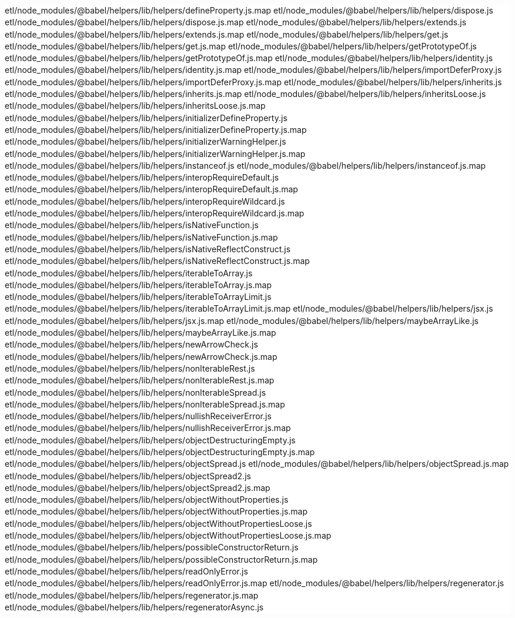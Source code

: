etl/node_modules/@babel/helpers/lib/helpers/defineProperty.js.map
etl/node_modules/@babel/helpers/lib/helpers/dispose.js
etl/node_modules/@babel/helpers/lib/helpers/dispose.js.map
etl/node_modules/@babel/helpers/lib/helpers/extends.js
etl/node_modules/@babel/helpers/lib/helpers/extends.js.map
etl/node_modules/@babel/helpers/lib/helpers/get.js
etl/node_modules/@babel/helpers/lib/helpers/get.js.map
etl/node_modules/@babel/helpers/lib/helpers/getPrototypeOf.js
etl/node_modules/@babel/helpers/lib/helpers/getPrototypeOf.js.map
etl/node_modules/@babel/helpers/lib/helpers/identity.js
etl/node_modules/@babel/helpers/lib/helpers/identity.js.map
etl/node_modules/@babel/helpers/lib/helpers/importDeferProxy.js
etl/node_modules/@babel/helpers/lib/helpers/importDeferProxy.js.map
etl/node_modules/@babel/helpers/lib/helpers/inherits.js
etl/node_modules/@babel/helpers/lib/helpers/inherits.js.map
etl/node_modules/@babel/helpers/lib/helpers/inheritsLoose.js
etl/node_modules/@babel/helpers/lib/helpers/inheritsLoose.js.map
etl/node_modules/@babel/helpers/lib/helpers/initializerDefineProperty.js
etl/node_modules/@babel/helpers/lib/helpers/initializerDefineProperty.js.map
etl/node_modules/@babel/helpers/lib/helpers/initializerWarningHelper.js
etl/node_modules/@babel/helpers/lib/helpers/initializerWarningHelper.js.map
etl/node_modules/@babel/helpers/lib/helpers/instanceof.js
etl/node_modules/@babel/helpers/lib/helpers/instanceof.js.map
etl/node_modules/@babel/helpers/lib/helpers/interopRequireDefault.js
etl/node_modules/@babel/helpers/lib/helpers/interopRequireDefault.js.map
etl/node_modules/@babel/helpers/lib/helpers/interopRequireWildcard.js
etl/node_modules/@babel/helpers/lib/helpers/interopRequireWildcard.js.map
etl/node_modules/@babel/helpers/lib/helpers/isNativeFunction.js
etl/node_modules/@babel/helpers/lib/helpers/isNativeFunction.js.map
etl/node_modules/@babel/helpers/lib/helpers/isNativeReflectConstruct.js
etl/node_modules/@babel/helpers/lib/helpers/isNativeReflectConstruct.js.map
etl/node_modules/@babel/helpers/lib/helpers/iterableToArray.js
etl/node_modules/@babel/helpers/lib/helpers/iterableToArray.js.map
etl/node_modules/@babel/helpers/lib/helpers/iterableToArrayLimit.js
etl/node_modules/@babel/helpers/lib/helpers/iterableToArrayLimit.js.map
etl/node_modules/@babel/helpers/lib/helpers/jsx.js
etl/node_modules/@babel/helpers/lib/helpers/jsx.js.map
etl/node_modules/@babel/helpers/lib/helpers/maybeArrayLike.js
etl/node_modules/@babel/helpers/lib/helpers/maybeArrayLike.js.map
etl/node_modules/@babel/helpers/lib/helpers/newArrowCheck.js
etl/node_modules/@babel/helpers/lib/helpers/newArrowCheck.js.map
etl/node_modules/@babel/helpers/lib/helpers/nonIterableRest.js
etl/node_modules/@babel/helpers/lib/helpers/nonIterableRest.js.map
etl/node_modules/@babel/helpers/lib/helpers/nonIterableSpread.js
etl/node_modules/@babel/helpers/lib/helpers/nonIterableSpread.js.map
etl/node_modules/@babel/helpers/lib/helpers/nullishReceiverError.js
etl/node_modules/@babel/helpers/lib/helpers/nullishReceiverError.js.map
etl/node_modules/@babel/helpers/lib/helpers/objectDestructuringEmpty.js
etl/node_modules/@babel/helpers/lib/helpers/objectDestructuringEmpty.js.map
etl/node_modules/@babel/helpers/lib/helpers/objectSpread.js
etl/node_modules/@babel/helpers/lib/helpers/objectSpread.js.map
etl/node_modules/@babel/helpers/lib/helpers/objectSpread2.js
etl/node_modules/@babel/helpers/lib/helpers/objectSpread2.js.map
etl/node_modules/@babel/helpers/lib/helpers/objectWithoutProperties.js
etl/node_modules/@babel/helpers/lib/helpers/objectWithoutProperties.js.map
etl/node_modules/@babel/helpers/lib/helpers/objectWithoutPropertiesLoose.js
etl/node_modules/@babel/helpers/lib/helpers/objectWithoutPropertiesLoose.js.map
etl/node_modules/@babel/helpers/lib/helpers/possibleConstructorReturn.js
etl/node_modules/@babel/helpers/lib/helpers/possibleConstructorReturn.js.map
etl/node_modules/@babel/helpers/lib/helpers/readOnlyError.js
etl/node_modules/@babel/helpers/lib/helpers/readOnlyError.js.map
etl/node_modules/@babel/helpers/lib/helpers/regenerator.js
etl/node_modules/@babel/helpers/lib/helpers/regenerator.js.map
etl/node_modules/@babel/helpers/lib/helpers/regeneratorAsync.js